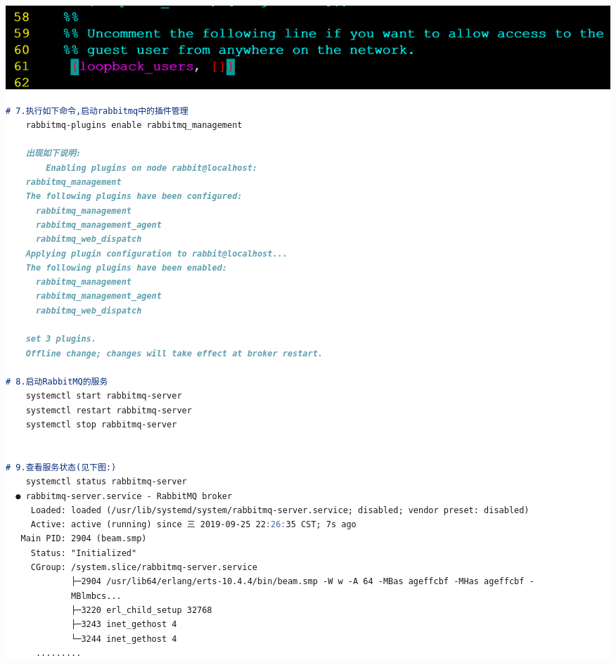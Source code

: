 ![image-20190925222329200](RibbitMQ实战教程.assets/image-20190925222329200-3836312.png)

```markdown
# 7.执行如下命令,启动rabbitmq中的插件管理
	rabbitmq-plugins enable rabbitmq_management
	
	出现如下说明:
		Enabling plugins on node rabbit@localhost:
    rabbitmq_management
    The following plugins have been configured:
      rabbitmq_management
      rabbitmq_management_agent
      rabbitmq_web_dispatch
    Applying plugin configuration to rabbit@localhost...
    The following plugins have been enabled:
      rabbitmq_management
      rabbitmq_management_agent
      rabbitmq_web_dispatch

    set 3 plugins.
    Offline change; changes will take effect at broker restart.

# 8.启动RabbitMQ的服务
	systemctl start rabbitmq-server
	systemctl restart rabbitmq-server
	systemctl stop rabbitmq-server
	

# 9.查看服务状态(见下图:)
	systemctl status rabbitmq-server
  ● rabbitmq-server.service - RabbitMQ broker
     Loaded: loaded (/usr/lib/systemd/system/rabbitmq-server.service; disabled; vendor preset: disabled)
     Active: active (running) since 三 2019-09-25 22:26:35 CST; 7s ago
   Main PID: 2904 (beam.smp)
     Status: "Initialized"
     CGroup: /system.slice/rabbitmq-server.service
             ├─2904 /usr/lib64/erlang/erts-10.4.4/bin/beam.smp -W w -A 64 -MBas ageffcbf -MHas ageffcbf -
             MBlmbcs...
             ├─3220 erl_child_setup 32768
             ├─3243 inet_gethost 4
             └─3244 inet_gethost 4
      .........
```
